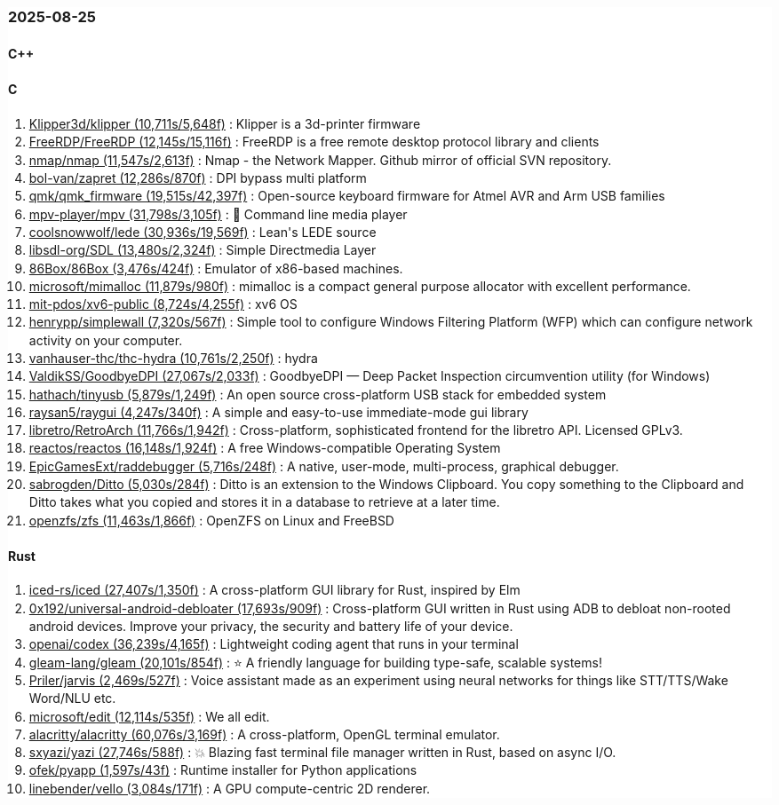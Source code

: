 ### 2025-08-25

#### C++

#### C
1. [Klipper3d/klipper (10,711s/5,648f)](https://github.com/Klipper3d/klipper) : Klipper is a 3d-printer firmware
2. [FreeRDP/FreeRDP (12,145s/15,116f)](https://github.com/FreeRDP/FreeRDP) : FreeRDP is a free remote desktop protocol library and clients
3. [nmap/nmap (11,547s/2,613f)](https://github.com/nmap/nmap) : Nmap - the Network Mapper. Github mirror of official SVN repository.
4. [bol-van/zapret (12,286s/870f)](https://github.com/bol-van/zapret) : DPI bypass multi platform
5. [qmk/qmk_firmware (19,515s/42,397f)](https://github.com/qmk/qmk_firmware) : Open-source keyboard firmware for Atmel AVR and Arm USB families
6. [mpv-player/mpv (31,798s/3,105f)](https://github.com/mpv-player/mpv) : 🎥 Command line media player
7. [coolsnowwolf/lede (30,936s/19,569f)](https://github.com/coolsnowwolf/lede) : Lean's LEDE source
8. [libsdl-org/SDL (13,480s/2,324f)](https://github.com/libsdl-org/SDL) : Simple Directmedia Layer
9. [86Box/86Box (3,476s/424f)](https://github.com/86Box/86Box) : Emulator of x86-based machines.
10. [microsoft/mimalloc (11,879s/980f)](https://github.com/microsoft/mimalloc) : mimalloc is a compact general purpose allocator with excellent performance.
11. [mit-pdos/xv6-public (8,724s/4,255f)](https://github.com/mit-pdos/xv6-public) : xv6 OS
12. [henrypp/simplewall (7,320s/567f)](https://github.com/henrypp/simplewall) : Simple tool to configure Windows Filtering Platform (WFP) which can configure network activity on your computer.
13. [vanhauser-thc/thc-hydra (10,761s/2,250f)](https://github.com/vanhauser-thc/thc-hydra) : hydra
14. [ValdikSS/GoodbyeDPI (27,067s/2,033f)](https://github.com/ValdikSS/GoodbyeDPI) : GoodbyeDPI — Deep Packet Inspection circumvention utility (for Windows)
15. [hathach/tinyusb (5,879s/1,249f)](https://github.com/hathach/tinyusb) : An open source cross-platform USB stack for embedded system
16. [raysan5/raygui (4,247s/340f)](https://github.com/raysan5/raygui) : A simple and easy-to-use immediate-mode gui library
17. [libretro/RetroArch (11,766s/1,942f)](https://github.com/libretro/RetroArch) : Cross-platform, sophisticated frontend for the libretro API. Licensed GPLv3.
18. [reactos/reactos (16,148s/1,924f)](https://github.com/reactos/reactos) : A free Windows-compatible Operating System
19. [EpicGamesExt/raddebugger (5,716s/248f)](https://github.com/EpicGamesExt/raddebugger) : A native, user-mode, multi-process, graphical debugger.
20. [sabrogden/Ditto (5,030s/284f)](https://github.com/sabrogden/Ditto) : Ditto is an extension to the Windows Clipboard. You copy something to the Clipboard and Ditto takes what you copied and stores it in a database to retrieve at a later time.
21. [openzfs/zfs (11,463s/1,866f)](https://github.com/openzfs/zfs) : OpenZFS on Linux and FreeBSD

#### Rust
1. [iced-rs/iced (27,407s/1,350f)](https://github.com/iced-rs/iced) : A cross-platform GUI library for Rust, inspired by Elm
2. [0x192/universal-android-debloater (17,693s/909f)](https://github.com/0x192/universal-android-debloater) : Cross-platform GUI written in Rust using ADB to debloat non-rooted android devices. Improve your privacy, the security and battery life of your device.
3. [openai/codex (36,239s/4,165f)](https://github.com/openai/codex) : Lightweight coding agent that runs in your terminal
4. [gleam-lang/gleam (20,101s/854f)](https://github.com/gleam-lang/gleam) : ⭐️ A friendly language for building type-safe, scalable systems!
5. [Priler/jarvis (2,469s/527f)](https://github.com/Priler/jarvis) : Voice assistant made as an experiment using neural networks for things like STT/TTS/Wake Word/NLU etc.
6. [microsoft/edit (12,114s/535f)](https://github.com/microsoft/edit) : We all edit.
7. [alacritty/alacritty (60,076s/3,169f)](https://github.com/alacritty/alacritty) : A cross-platform, OpenGL terminal emulator.
8. [sxyazi/yazi (27,746s/588f)](https://github.com/sxyazi/yazi) : 💥 Blazing fast terminal file manager written in Rust, based on async I/O.
9. [ofek/pyapp (1,597s/43f)](https://github.com/ofek/pyapp) : Runtime installer for Python applications
10. [linebender/vello (3,084s/171f)](https://github.com/linebender/vello) : A GPU compute-centric 2D renderer.